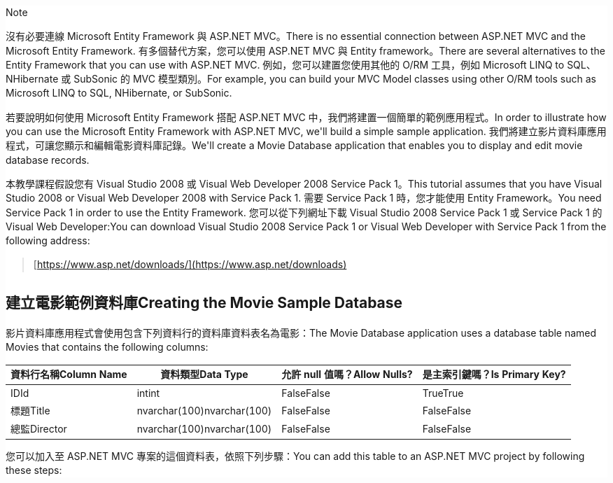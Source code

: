 > [!NOTE] 
> 
> <span data-ttu-id="3c8eb-114">沒有必要連線 Microsoft Entity Framework 與 ASP.NET MVC。</span><span class="sxs-lookup"><span data-stu-id="3c8eb-114">There is no essential connection between ASP.NET MVC and the Microsoft Entity Framework.</span></span> <span data-ttu-id="3c8eb-115">有多個替代方案，您可以使用 ASP.NET MVC 與 Entity framework。</span><span class="sxs-lookup"><span data-stu-id="3c8eb-115">There are several alternatives to the Entity Framework that you can use with ASP.NET MVC.</span></span> <span data-ttu-id="3c8eb-116">例如，您可以建置您使用其他的 O/RM 工具，例如 Microsoft LINQ to SQL、 NHibernate 或 SubSonic 的 MVC 模型類別。</span><span class="sxs-lookup"><span data-stu-id="3c8eb-116">For example, you can build your MVC Model classes using other O/RM tools such as Microsoft LINQ to SQL, NHibernate, or SubSonic.</span></span>


<span data-ttu-id="3c8eb-117">若要說明如何使用 Microsoft Entity Framework 搭配 ASP.NET MVC 中，我們將建置一個簡單的範例應用程式。</span><span class="sxs-lookup"><span data-stu-id="3c8eb-117">In order to illustrate how you can use the Microsoft Entity Framework with ASP.NET MVC, we'll build a simple sample application.</span></span> <span data-ttu-id="3c8eb-118">我們將建立影片資料庫應用程式，可讓您顯示和編輯電影資料庫記錄。</span><span class="sxs-lookup"><span data-stu-id="3c8eb-118">We'll create a Movie Database application that enables you to display and edit movie database records.</span></span>

<span data-ttu-id="3c8eb-119">本教學課程假設您有 Visual Studio 2008 或 Visual Web Developer 2008 Service Pack 1。</span><span class="sxs-lookup"><span data-stu-id="3c8eb-119">This tutorial assumes that you have Visual Studio 2008 or Visual Web Developer 2008 with Service Pack 1.</span></span> <span data-ttu-id="3c8eb-120">需要 Service Pack 1 時，您才能使用 Entity Framework。</span><span class="sxs-lookup"><span data-stu-id="3c8eb-120">You need Service Pack 1 in order to use the Entity Framework.</span></span> <span data-ttu-id="3c8eb-121">您可以從下列網址下載 Visual Studio 2008 Service Pack 1 或 Service Pack 1 的 Visual Web Developer:</span><span class="sxs-lookup"><span data-stu-id="3c8eb-121">You can download Visual Studio 2008 Service Pack 1 or Visual Web Developer with Service Pack 1 from the following address:</span></span>

> [https://www.asp.net/downloads/](https://www.asp.net/downloads)


## <a name="creating-the-movie-sample-database"></a><span data-ttu-id="3c8eb-122">建立電影範例資料庫</span><span class="sxs-lookup"><span data-stu-id="3c8eb-122">Creating the Movie Sample Database</span></span>

<span data-ttu-id="3c8eb-123">影片資料庫應用程式會使用包含下列資料行的資料庫資料表名為電影：</span><span class="sxs-lookup"><span data-stu-id="3c8eb-123">The Movie Database application uses a database table named Movies that contains the following columns:</span></span>

| <span data-ttu-id="3c8eb-124">資料行名稱</span><span class="sxs-lookup"><span data-stu-id="3c8eb-124">Column Name</span></span> | <span data-ttu-id="3c8eb-125">資料類型</span><span class="sxs-lookup"><span data-stu-id="3c8eb-125">Data Type</span></span> | <span data-ttu-id="3c8eb-126">允許 null 值嗎？</span><span class="sxs-lookup"><span data-stu-id="3c8eb-126">Allow Nulls?</span></span> | <span data-ttu-id="3c8eb-127">是主索引鍵嗎？</span><span class="sxs-lookup"><span data-stu-id="3c8eb-127">Is Primary Key?</span></span> |
| --- | --- | --- | --- |
| <span data-ttu-id="3c8eb-128">ID</span><span class="sxs-lookup"><span data-stu-id="3c8eb-128">Id</span></span> | <span data-ttu-id="3c8eb-129">int</span><span class="sxs-lookup"><span data-stu-id="3c8eb-129">int</span></span> | <span data-ttu-id="3c8eb-130">False</span><span class="sxs-lookup"><span data-stu-id="3c8eb-130">False</span></span> | <span data-ttu-id="3c8eb-131">True</span><span class="sxs-lookup"><span data-stu-id="3c8eb-131">True</span></span> |
| <span data-ttu-id="3c8eb-132">標題</span><span class="sxs-lookup"><span data-stu-id="3c8eb-132">Title</span></span> | <span data-ttu-id="3c8eb-133">nvarchar(100)</span><span class="sxs-lookup"><span data-stu-id="3c8eb-133">nvarchar(100)</span></span> | <span data-ttu-id="3c8eb-134">False</span><span class="sxs-lookup"><span data-stu-id="3c8eb-134">False</span></span> | <span data-ttu-id="3c8eb-135">False</span><span class="sxs-lookup"><span data-stu-id="3c8eb-135">False</span></span> |
| <span data-ttu-id="3c8eb-136">總監</span><span class="sxs-lookup"><span data-stu-id="3c8eb-136">Director</span></span> | <span data-ttu-id="3c8eb-137">nvarchar(100)</span><span class="sxs-lookup"><span data-stu-id="3c8eb-137">nvarchar(100)</span></span> | <span data-ttu-id="3c8eb-138">False</span><span class="sxs-lookup"><span data-stu-id="3c8eb-138">False</span></span> | <span data-ttu-id="3c8eb-139">False</span><span class="sxs-lookup"><span data-stu-id="3c8eb-139">False</span></span> |

<span data-ttu-id="3c8eb-140">您可以加入至 ASP.NET MVC 專案的這個資料表，依照下列步驟：</span><span class="sxs-lookup"><span data-stu-id="3c8eb-140">You can add this table to an ASP.NET MVC project by following these steps:</span></span>
